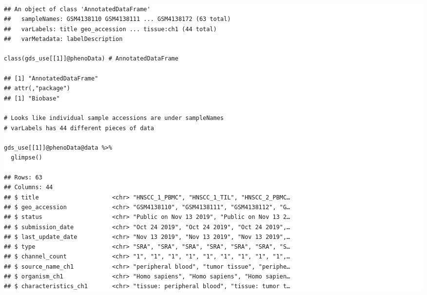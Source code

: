     ## An object of class 'AnnotatedDataFrame'
    ##   sampleNames: GSM4138110 GSM4138111 ... GSM4138172 (63 total)
    ##   varLabels: title geo_accession ... tissue:ch1 (44 total)
    ##   varMetadata: labelDescription

    class(gds_use[[1]]@phenoData) # AnnotatedDataFrame

    ## [1] "AnnotatedDataFrame"
    ## attr(,"package")
    ## [1] "Biobase"

    # Looks like individual sample accessions are under sampleNames
    # varLabels has 44 different pieces of data

    gds_use[[1]]@phenoData@data %>%
      glimpse()

    ## Rows: 63
    ## Columns: 44
    ## $ title                     <chr> "HNSCC_1_PBMC", "HNSCC_1_TIL", "HNSCC_2_PBMC…
    ## $ geo_accession             <chr> "GSM4138110", "GSM4138111", "GSM4138112", "G…
    ## $ status                    <chr> "Public on Nov 13 2019", "Public on Nov 13 2…
    ## $ submission_date           <chr> "Oct 24 2019", "Oct 24 2019", "Oct 24 2019",…
    ## $ last_update_date          <chr> "Nov 13 2019", "Nov 13 2019", "Nov 13 2019",…
    ## $ type                      <chr> "SRA", "SRA", "SRA", "SRA", "SRA", "SRA", "S…
    ## $ channel_count             <chr> "1", "1", "1", "1", "1", "1", "1", "1", "1",…
    ## $ source_name_ch1           <chr> "peripheral blood", "tumor tissue", "periphe…
    ## $ organism_ch1              <chr> "Homo sapiens", "Homo sapiens", "Homo sapien…
    ## $ characteristics_ch1       <chr> "tissue: peripheral blood", "tissue: tumor t…